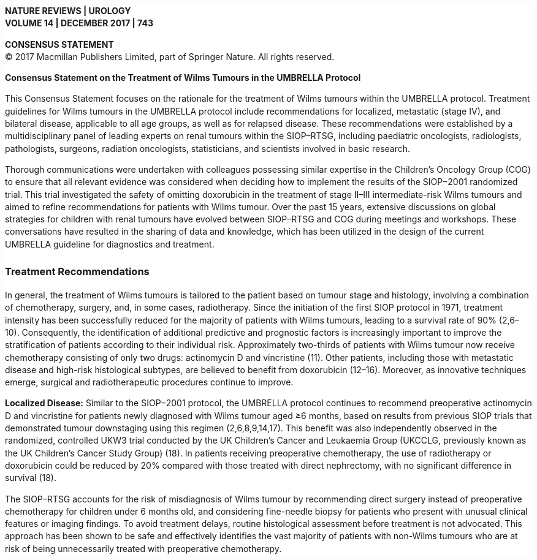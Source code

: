 **NATURE REVIEWS | UROLOGY**  
**VOLUME 14 | DECEMBER 2017 | 743**  

**CONSENSUS STATEMENT**  
© 2017 Macmillan Publishers Limited, part of Springer Nature. All rights reserved.

**Consensus Statement on the Treatment of Wilms Tumours in the UMBRELLA Protocol**

This Consensus Statement focuses on the rationale for the treatment of Wilms tumours within the UMBRELLA protocol. Treatment guidelines for Wilms tumours in the UMBRELLA protocol include recommendations for localized, metastatic (stage IV), and bilateral disease, applicable to all age groups, as well as for relapsed disease. These recommendations were established by a multidisciplinary panel of leading experts on renal tumours within the SIOP–RTSG, including paediatric oncologists, radiologists, pathologists, surgeons, radiation oncologists, statisticians, and scientists involved in basic research. 

Thorough communications were undertaken with colleagues possessing similar expertise in the Children’s Oncology Group (COG) to ensure that all relevant evidence was considered when deciding how to implement the results of the SIOP−2001 randomized trial. This trial investigated the safety of omitting doxorubicin in the treatment of stage II–III intermediate-risk Wilms tumours and aimed to refine recommendations for patients with Wilms tumour. Over the past 15 years, extensive discussions on global strategies for children with renal tumours have evolved between SIOP–RTSG and COG during meetings and workshops. These conversations have resulted in the sharing of data and knowledge, which has been utilized in the design of the current UMBRELLA guideline for diagnostics and treatment.

### Treatment Recommendations

In general, the treatment of Wilms tumours is tailored to the patient based on tumour stage and histology, involving a combination of chemotherapy, surgery, and, in some cases, radiotherapy. Since the initiation of the first SIOP protocol in 1971, treatment intensity has been successfully reduced for the majority of patients with Wilms tumours, leading to a survival rate of 90% (2,6–10). Consequently, the identification of additional predictive and prognostic factors is increasingly important to improve the stratification of patients according to their individual risk. Approximately two-thirds of patients with Wilms tumour now receive chemotherapy consisting of only two drugs: actinomycin D and vincristine (11). Other patients, including those with metastatic disease and high-risk histological subtypes, are believed to benefit from doxorubicin (12–16). Moreover, as innovative techniques emerge, surgical and radiotherapeutic procedures continue to improve.

**Localized Disease:** Similar to the SIOP−2001 protocol, the UMBRELLA protocol continues to recommend preoperative actinomycin D and vincristine for patients newly diagnosed with Wilms tumour aged ≥6 months, based on results from previous SIOP trials that demonstrated tumour downstaging using this regimen (2,6,8,9,14,17). This benefit was also independently observed in the randomized, controlled UKW3 trial conducted by the UK Children’s Cancer and Leukaemia Group (UKCCLG, previously known as the UK Children’s Cancer Study Group) (18). In patients receiving preoperative chemotherapy, the use of radiotherapy or doxorubicin could be reduced by 20% compared with those treated with direct nephrectomy, with no significant difference in survival (18). 

The SIOP–RTSG accounts for the risk of misdiagnosis of Wilms tumour by recommending direct surgery instead of preoperative chemotherapy for children under 6 months old, and considering fine-needle biopsy for patients who present with unusual clinical features or imaging findings. To avoid treatment delays, routine histological assessment before treatment is not advocated. This approach has been shown to be safe and effectively identifies the vast majority of patients with non-Wilms tumours who are at risk of being unnecessarily treated with preoperative chemotherapy.
